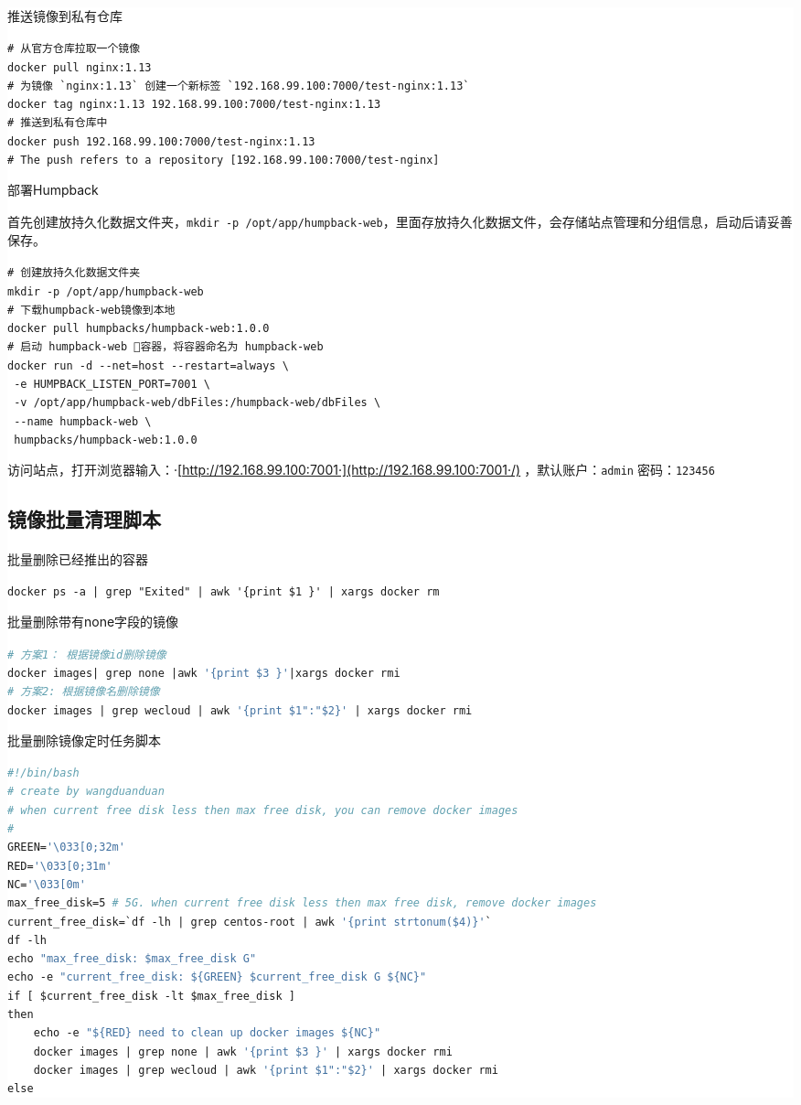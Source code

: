 

推送镜像到私有仓库

```shell
# 从官方仓库拉取一个镜像
docker pull nginx:1.13
# 为镜像 `nginx:1.13` 创建一个新标签 `192.168.99.100:7000/test-nginx:1.13`
docker tag nginx:1.13 192.168.99.100:7000/test-nginx:1.13
# 推送到私有仓库中
docker push 192.168.99.100:7000/test-nginx:1.13
# The push refers to a repository [192.168.99.100:7000/test-nginx]
```

部署Humpback

首先创建放持久化数据文件夹，`mkdir -p /opt/app/humpback-web`，里面存放持久化数据文件，会存储站点管理和分组信息，启动后请妥善保存。

```shell
# 创建放持久化数据文件夹
mkdir -p /opt/app/humpback-web
# 下载humpback-web镜像到本地
docker pull humpbacks/humpback-web:1.0.0
# 启动 humpback-web 容器，将容器命名为 humpback-web
docker run -d --net=host --restart=always \
 -e HUMPBACK_LISTEN_PORT=7001 \
 -v /opt/app/humpback-web/dbFiles:/humpback-web/dbFiles \
 --name humpback-web \
 humpbacks/humpback-web:1.0.0
```

访问站点，打开浏览器输入：·[http://192.168.99.100:7001·](http://192.168.99.100:7001·/) ，默认账户：`admin` 密码：`123456`

## 镜像批量清理脚本

批量删除已经推出的容器

```docker
docker ps -a | grep "Exited" | awk '{print $1 }' | xargs docker rm
```

批量删除带有none字段的镜像

```dockerfile
# 方案1： 根据镜像id删除镜像
docker images| grep none |awk '{print $3 }'|xargs docker rmi
# 方案2: 根据镜像名删除镜像
docker images | grep wecloud | awk '{print $1":"$2}' | xargs docker rmi
```

批量删除镜像定时任务脚本

```dockerfile
#!/bin/bash
# create by wangduanduan
# when current free disk less then max free disk, you can remove docker images
#
GREEN='\033[0;32m'
RED='\033[0;31m'
NC='\033[0m'
max_free_disk=5 # 5G. when current free disk less then max free disk, remove docker images
current_free_disk=`df -lh | grep centos-root | awk '{print strtonum($4)}'`
df -lh
echo "max_free_disk: $max_free_disk G"
echo -e "current_free_disk: ${GREEN} $current_free_disk G ${NC}"
if [ $current_free_disk -lt $max_free_disk ]
then
	echo -e "${RED} need to clean up docker images ${NC}"
	docker images | grep none | awk '{print $3 }' | xargs docker rmi
	docker images | grep wecloud | awk '{print $1":"$2}' | xargs docker rmi
else
```